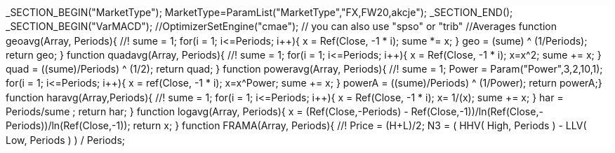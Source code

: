 _SECTION_BEGIN("MarketType");
MarketType=ParamList("MarketType","FX,FW20,akcje");
_SECTION_END();
_SECTION_BEGIN("VarMACD");
//OptimizerSetEngine("cmae"); // you can also use "spso" or "trib" 
//Averages
function geoavg(Array, Periods){ //!
sume = 1; 
for(i = 1; i<=Periods; i++){
		x = Ref(Close, -1 * i);
		sume *= x;
	}
geo = (sume) ^ (1/Periods);
return geo;
}
function quadavg(Array, Periods){  //!
sume = 1;
for(i = 1; i<=Periods; i++){
		x = Ref(Close, -1 * i);
		x=x^2;
		sume += x;
	}
quad = ((sume)/Periods) ^ (1/2);
return quad;
}
function poweravg(Array, Periods){ //!
sume = 1;
Power = Param("Power",3,2,10,1);
for(i = 1; i<=Periods; i++){
		x = ref(Close, -1 * i);
		x=x^Power;
		sume += x;
	}
powerA = ((sume)/Periods) ^ (1/Power);
return powerA;}
function haravg(Array,Periods){  //!
sume = 1;
for(i = 1; i<=Periods; i++){
		x = Ref(Close, -1 * i);
		x= 1/(x);
		sume += x;
	}
har = Periods/sume ;
return har;
}
function logavg(Array, Periods){
 x = (Ref(Close,-Periods) - Ref(Close,-1))/ln(Ref(Close,-Periods))/ln(Ref(Close,-1));
 return x;
}
function FRAMA(Array, Periods){ //!
Price = (H+L)/2;
N3 = ( HHV( High, Periods ) - LLV( Low, Periods ) ) / Periods;
